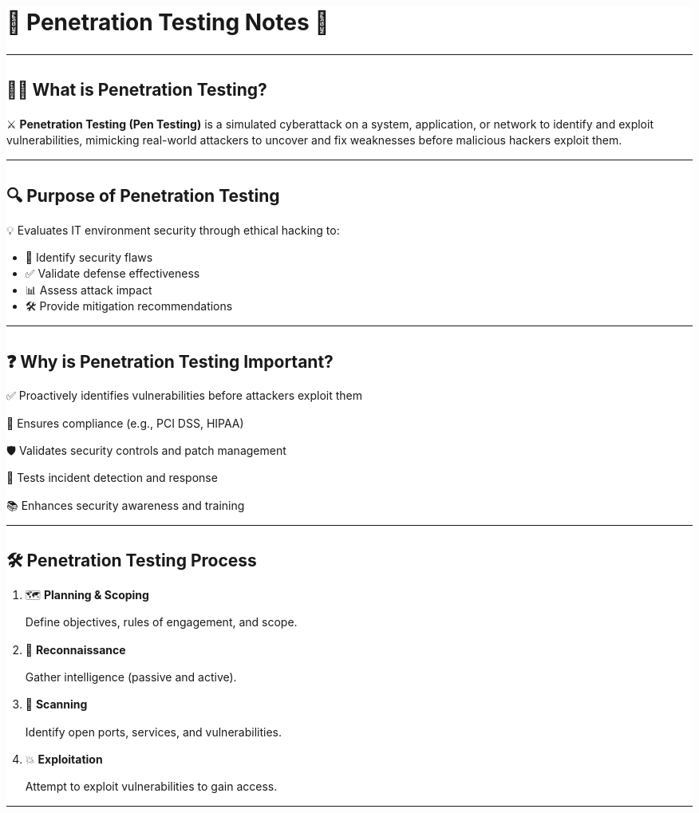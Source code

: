 # 🌟 Penetration Testing Notes 🌟

---

## 🧑‍💻 **What is Penetration Testing?**

⚔️ **Penetration Testing (Pen Testing)** is a simulated cyberattack on a system, application, or network to identify and exploit vulnerabilities, mimicking real-world attackers to uncover and fix weaknesses before malicious hackers exploit them.

---

## 🔍 **Purpose of Penetration Testing**

💡 Evaluates IT environment security through ethical hacking to:

- 🔎 Identify security flaws
- ✅ Validate defense effectiveness
- 📊 Assess attack impact
- 🛠️ Provide mitigation recommendations

---

## ❓ **Why is Penetration Testing Important?**

✅ Proactively identifies vulnerabilities before attackers exploit them

📜 Ensures compliance (e.g., PCI DSS, HIPAA)

🛡️ Validates security controls and patch management

🚨 Tests incident detection and response

📚 Enhances security awareness and training

---

## 🛠️ **Penetration Testing Process**

1. 🗺️ **Planning & Scoping**
    
    Define objectives, rules of engagement, and scope.
    
2. 🔎 **Reconnaissance**
    
    Gather intelligence (passive and active).
    
3. 📡 **Scanning**
    
    Identify open ports, services, and vulnerabilities.
    
4. 💥 **Exploitation**
    
    Attempt to exploit vulnerabilities to gain access.
    

---